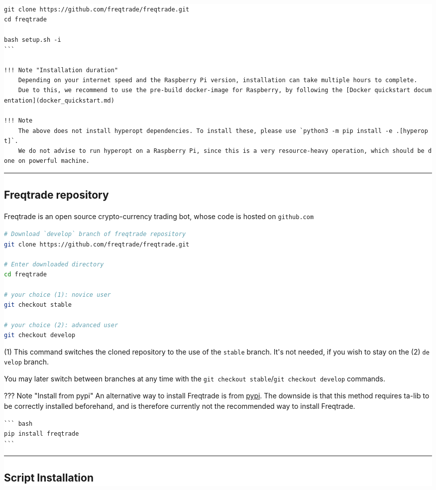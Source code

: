     git clone https://github.com/freqtrade/freqtrade.git
    cd freqtrade

    bash setup.sh -i
    ```

    !!! Note "Installation duration"
        Depending on your internet speed and the Raspberry Pi version, installation can take multiple hours to complete.
        Due to this, we recommend to use the pre-build docker-image for Raspberry, by following the [Docker quickstart documentation](docker_quickstart.md)

    !!! Note
        The above does not install hyperopt dependencies. To install these, please use `python3 -m pip install -e .[hyperopt]`.
        We do not advise to run hyperopt on a Raspberry Pi, since this is a very resource-heavy operation, which should be done on powerful machine.

------

## Freqtrade repository

Freqtrade is an open source crypto-currency trading bot, whose code is hosted on `github.com`

```bash
# Download `develop` branch of freqtrade repository
git clone https://github.com/freqtrade/freqtrade.git

# Enter downloaded directory
cd freqtrade

# your choice (1): novice user
git checkout stable

# your choice (2): advanced user
git checkout develop
```

(1) This command switches the cloned repository to the use of the `stable` branch. It's not needed, if you wish to stay on the (2) `develop` branch.

You may later switch between branches at any time with the `git checkout stable`/`git checkout develop` commands.

??? Note "Install from pypi"
    An alternative way to install Freqtrade is from [pypi](https://pypi.org/project/freqtrade/). The downside is that this method requires ta-lib to be correctly installed beforehand, and is therefore currently not the recommended way to install Freqtrade.

    ``` bash
    pip install freqtrade
    ```

------

## Script Installation
